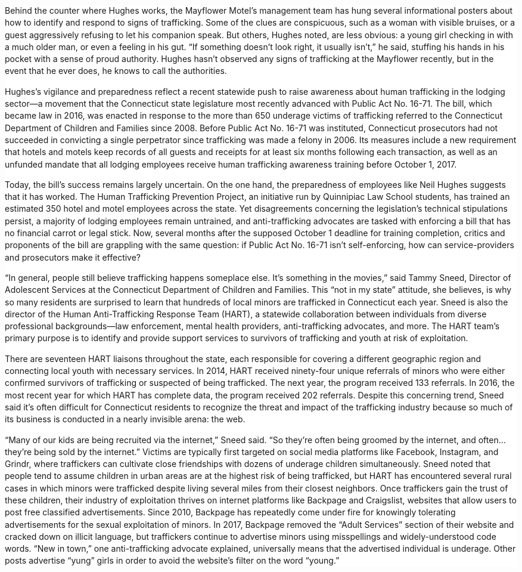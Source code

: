 
Behind the counter where Hughes works, the Mayflower Motel’s management team has hung several informational posters about how to identify and respond to signs of trafficking. Some of the clues are conspicuous, such as a woman with visible bruises, or a guest aggressively refusing to let his companion speak. But others, Hughes noted, are less obvious: a young girl checking in with a much older man, or even a feeling in his gut.
“If something doesn’t look right, it usually isn’t,” he said, stuffing his hands in his pocket with a sense of proud authority. Hughes hasn’t observed any signs of trafficking at the Mayflower recently, but in the event that he ever does, he knows to call the authorities.


Hughes’s vigilance and preparedness reflect a recent statewide push to raise awareness about human trafficking in the lodging sector—a movement that the Connecticut state legislature most recently advanced with Public Act No. 16-71. The bill, which became law in 2016, was enacted in response to the more than 650 underage victims of trafficking referred to the Connecticut Department of Children and Families since 2008. Before Public Act No. 16-71 was instituted, Connecticut prosecutors had not succeeded in convicting a single perpetrator since trafficking was made a felony in 2006. Its measures include a new requirement that hotels and motels keep records of all guests and receipts for at least six months following each transaction, as well as an unfunded mandate that all lodging employees receive human trafficking awareness training before October 1, 2017.


Today, the bill’s success remains largely uncertain. On the one hand, the preparedness of employees like Neil Hughes suggests that it has worked. The Human Trafficking Prevention Project, an initiative run by Quinnipiac Law School students, has trained an estimated 350 hotel and motel employees across the state. Yet disagreements concerning the legislation’s technical stipulations persist, a majority of lodging employees remain untrained, and anti-trafficking advocates are tasked with enforcing a bill that has no financial carrot or legal stick. Now, several months after the supposed October 1 deadline for training completion, critics and proponents of the bill are grappling with the same question: if Public Act No. 16-71 isn’t self-enforcing, how can service-providers and prosecutors make it effective?


“In general, people still believe trafficking happens someplace else. It’s something in the movies,” said Tammy Sneed, Director of Adolescent Services at the Connecticut Department of Children and Families. This “not in my state” attitude, she believes, is why so many residents are surprised to learn that hundreds of local minors are trafficked in Connecticut each year. Sneed is also the director of the Human Anti-Trafficking Response Team (HART), a statewide collaboration between individuals from diverse professional backgrounds—law enforcement, mental health providers, anti-trafficking advocates, and more. The HART team’s primary purpose is to identify and provide support services to survivors of trafficking and youth at risk of exploitation.


There are seventeen HART liaisons throughout the state, each responsible for covering a different geographic region and connecting local youth with necessary services. In 2014, HART received ninety-four unique referrals of minors who were either confirmed survivors of trafficking or suspected of being trafficked. The next year, the program received 133 referrals. In 2016, the most recent year for which HART has complete data, the program received 202 referrals. 
Despite this concerning trend, Sneed said it’s often difficult for Connecticut residents to recognize the threat and impact of the trafficking industry because so much of its business is conducted in a nearly invisible arena: the web.


“Many of our kids are being recruited via the internet,” Sneed said. “So they’re often being groomed by the internet, and often… they’re being sold by the internet.” Victims are typically first targeted on social media platforms like Facebook, Instagram, and Grindr, where traffickers can cultivate close friendships with dozens of underage children simultaneously. Sneed noted that people tend to assume children in urban areas are at the highest risk of being trafficked, but HART has encountered several rural cases in which minors were trafficked despite living several miles from their closest neighbors. 
Once traffickers gain the trust of these children, their industry of exploitation thrives on internet platforms like Backpage and Craigslist, websites that allow users to post free classified advertisements. Since 2010, Backpage has repeatedly come under fire for knowingly tolerating advertisements for the sexual exploitation of minors. In 2017, Backpage removed the “Adult Services” section of their website and cracked down on illicit language, but traffickers continue to advertise minors using misspellings and widely-understood code words. “New in town,” one anti-trafficking advocate explained, universally means that the advertised individual is underage. Other posts advertise “yung” girls in order to avoid the website’s filter on the word “young.”
